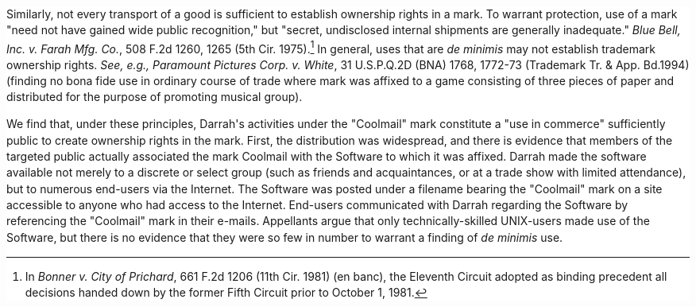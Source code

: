 [^31]: This ownership requirement parallels the statutory definition of
    "trademark": "any word, name, symbol, or device, or any combination
    thereof . . . used by a person . . . to identify and distinguish his or
    her goods . . . from those manufactured or sold by others . . . ." 15
    U.S.C. § 1127. The Seventh Circuit has held that a higher quantum of use
    may be necessary to establish ownership rights under common law than
    under the statute because the notice function of registration is lacking.
    _See Zazu Designs v. L'Oreal, S.A._, 979 F.2d 499, 503-04 (7th Cir.
    1992). In addition, the continuity of a user's commercial activities in
    connection with the mark is also relevant to determining whether use is
    sufficient to establish common law ownership. _Circuit City Stores, Inc.
    v. CarMax, Inc._, 165 F.3d 1047, 1054-55 (6th Cir. 1999) ("A party
    establishes a common law right to a trademark only by demonstrating that
    its use of the mark was 'deliberate and continuous, not sporadic, casual
    or transitory.'").
[^32]: Appellants cite _Future Domain Corp. v. Trantor Sys. Ltd._, 27 U.S.P.Q.2d
    1289, 1293 (N.D. Cal. 1993) for the proposition that there must be a sale
    in order to satisfy the "use in commerce" requirement. Future Domain,
    however, turned not on the existence of sales but whether the extent of
    the purported mark owner's activities created a public association
    between the mark and the product. There, the court determined that a
    computer software manufacturer's promotion of a mark at a trade show --
    where at most 7,000 persons actually received or requested information
    about the mark and where no orders were taken -- was not sufficient to
    create such an association. _Id._ at 1293-95.
[^33]: Courts applying the "totality of circumstances" approach routinely have
    found evidence of a few sales of goods to which the mark had been affixed
    insufficient to establish trademark ownership. For example, in _Zazu
    Designs_, 979 F.2d at 503-04, the plaintiff hair salon had sold a few
    bottles of shampoo bearing the mark "Zazu" both over the counter and
    mailed over state lines. The court found that such limited sales "neither
    link the Zazu mark with [the plaintiff's] product in the minds of
    consumers nor put other producers on notice." _Id._ at 503

Similarly, not every transport of a good is sufficient to establish ownership
rights in a mark. To warrant protection, use of a mark "need not have gained
wide public recognition," but "secret, undisclosed internal shipments are
generally inadequate." _Blue Bell, Inc. v. Farah Mfg. Co._, 508 F.2d 1260, 1265
(5th Cir. 1975).[^34] In general, uses that are _de minimis_ may not establish
trademark ownership rights. _See, e.g.,_ _Paramount Pictures Corp. v. White_, 31
U.S.P.Q.2D (BNA) 1768, 1772-73 (Trademark Tr. & App. Bd.1994) (finding no bona
fide use in ordinary course of trade where mark was affixed to a game consisting
of three pieces of paper and distributed for the purpose of promoting musical
group).

[^34]: In _Bonner v. City of Prichard_, 661 F.2d 1206 (11th Cir. 1981) (en
    banc), the Eleventh Circuit adopted as binding precedent all decisions
    handed down by the former Fifth Circuit prior to October 1, 1981.

We find that, under these principles, Darrah's activities under the "Coolmail"
mark constitute a "use in commerce" sufficiently public to create ownership
rights in the mark. First, the distribution was widespread, and there is
evidence that members of the targeted public actually associated the mark
Coolmail with the Software to which it was affixed. Darrah made the software
available not merely to a discrete or select group (such as friends and
acquaintances, or at a trade show with limited attendance), but to numerous
end-users via the Internet. The Software was posted under a filename bearing the
"Coolmail" mark on a site accessible to anyone who had access to the Internet.
End-users communicated with Darrah regarding the Software by referencing the
"Coolmail" mark in their e-mails. Appellants argue that only technically-skilled
UNIX-users made use of the Software, but there is no evidence that they were so
few in number to warrant a finding of _de minimis_ use.


[^NominativeDiscussion]: _See_ discussion _infra_ Fair Use Defense to Trademark
[^CommonLawDiscussion]: _See_ discussion _infra_ Common Law Trademarks in Open
[^LanhamAct]: In the United States, copyright and patent laws have a
[^OpenSourcePrinciples]: _See The Open Source Definition_, Open Source
[^RichardStallman]: When asked for his opinion on trademark enforcement of a
[^FreeExpression]: _See, Playboy Enters. v. Welles_, 279 F.3d 796, 804 (9th Cir.
[^QualitySymbol]: _FreecyleSunnyvale v. Freecycle Network_, 626 F.3d 509, 515
[^FreecycleHeadnote]: _FreecyleSunnyvale v. Freecycle Network_, 626 F.3d 509
[^SummaryJudgment]: Naked licensing occurs when a licensor does not exercise
[^FreecyclingVocab]: Beal did not coin the word "freecycle" and TFN is not the
[^YahooGroups]: In general, online discussion groups such as Yahoo! Groups and
[^12]: Mark Messinger is the moderator for the Olympia, Washington, freecycle
[^13]: Notably, Beal did not propose, and the modsquad did not adopt, this
[^14]: Other circuits have also relied on the licensor's confidence in the
[^16]: _Stanfield_, 52 F.3d at 871.
[^15]: _FreecyleSunnyvale v. Freecycle Network_, 626 F.3d 509, 516 (9th Cir.
[^17]: _Freecycle,_ 626 F.3d at 519 (citation omitted).
[^18]: _See, e.g._, _Trademarks and Free Software_, FOSSmarks,
[^19]: _See Unregistered trademark_, Wikipedia,
[^20]: _See Tally-Ho, Inc. v. Coast Community College Dist._, 889 F.2d 1018,
[^FirstPlanet]: _Planetary Motion, Inc. v. Techsplosion, Inc._, 261 F.3d 1188
[^21]: _See New England Duplicating Co. v. Mendes_, 190 F.2d 415, 417-418 (1st
[^PlanetaryOwnership]: 261 F.3d at 1195 (citation omitted).
[^22]: _Planetary Motion, Inc. v. Techsplosion, Inc._, 261 F.3d 1188 (11th Cir.
[^23]: Honorable Jane A. Restani, Judge, United States Court of International
[^24]: The assignee of a trade name or service mark "steps into the shoes of the
[^25]: Section 43(a) provides in pertinent part: (1) Any person who, on or in
[^26]: Courts may use an analysis of federal infringement claims as a "measuring
[^27]: "In the absence of registration, rights to a mark traditionally have
[^28]: Appellants appear to have conceded that if Darrah sent out original
[^29]: It is uncontested that Darrah adopted the mark "Coolmail" before
[^30]: This ownership test is not for the purpose of establishing the "use in
[^35]: Darrah testified that " [m]ost of the source files . . . have [the mark]
[^36]: Darrah: The Coolmail name always comes with the documentation that comes
[^37]: The user manual for the S.u.S.E. Linux 4.3 product includes a list of
[^38]: Because a GNU General Public License requires licensees who wish to copy,
[^39]: Appellants contend that the district court erred in "ignoring" the first
[^40]: The _DeCosta_ court recognized that "the law of unfair competition . . .
[^41]: The _DeCosta_ court noted that [common law unfair competition]
[^42]: The Ninth Circuit in _Brookfield Communications, Inc. v. W. Coast Entm't
[^43]: This Court considers the following seven factors in assessing whether or
[^44]: The theory of "natural expansion" as applied to determinations of the
[^45]: Techsplosion, the junior user in this case, first used the mark
[^46]: The court in Carnival explained the "source or sponsorship" inquiry in
[^47]: The extension of Planetary Motion's rights to the mark in connection with
[^48]: _Cf._ _Commerce Nat'l Ins. Servs., Inc. v. Commerce Insurance Agency,
[^49]: _See_ _Scarves by Vera, Inc. v. Todo Imports, Ltd._, 544 F.2d 1167,
[^50]: _See Rosenthal A.G. v. Rite Lite, Ltd._, 986 F. Supp. 133, 141 (E.D.N.Y.
[^51]: _New Kids on the Block v. News America Pub., Inc._, 971 F.2d 301, 308
[^52]: _Fork (software development)_, Wikipedia,
[^53]: Top-voted answer by Bart van Ingen Schenau, posted June 13, 2013 at
[^54]: _See Playboy Enters. v. Welles_, 279 F.3d 796, 802 (9th Cir. 2002) ("To
[^55]: _See_ Mike Masnick, _Hey Advertisers! Stop Believing the NFL's Lies About
[^56]: _New Kids on the Block_, 971 F.2d at 308.
[^FirstWelles]: _Playboy Enters. v. Welles_, 279 F.3d 796 (9th Cir. 2002),
[^57]: The disclaimer reads as follows:" This site is neither endorsed, nor
[^58]: Metatags are hidden code used by some search engines to determine the
[^59]: PEI claims that "PMOY" is an unregistered trademark of PEI, standing for
[^60]: _See New Kids on the Block v. New America Publ'g, Inc._, 971 F.2d 302,
[^61]: 971 F.2d 302 (9th Cir. 1992).
[^62]: _Id_. at 304.
[^63]: The "classic fair use case" is one in which "the defendant has used the
[^64]: _See New Kids_, 971 F.2d at 308-09 (adopting a three-factor test for
[^65]: _New Kids_, 971 F.2d at 308 (footnote omitted).
[^66]: _Id_. at 309 ("Where, as here, the use does not imply sponsorship or
[^67]: 599 F.2d at 348-49.
[^68]: _New Kids_, 971 F.2d at 308.
[^69]: _Id_. at 306.
[^70]: _Id_.
[^71]: _Id_.
[^72]: _Id_.
[^73]: _PEI v. Welles_, 78 F. Supp. 2d 1066, 1079 (S.D. Cal. 1999).
[^74]: _New Kids_, 971 F.2d at 308.
[^75]: _Id_. at n. 7.
[^76]: _Id_. (quoting _Volkswagenwerk Aktiengesellschaft v. Church_, 411 F.2d
[^77]: _Id_. 971 F.2d at 308.
[^78]: We express no opinion regarding whether an individual's use of a current
[^79]: By noting Welles' affirmative actions, we do not mean to imply that
[^80]: _See Brookfield Communications, Inc. v. West Coast Entertainment_, 174
[^81]: We note that search engines that use their own summaries of websites, or
[^82]: Admittedly, this hindrance would only occur as to search engines that use
[^83]: It is hard to imagine how a metatag could use more of a mark than the
[^84]: PEI asserts that it introduced evidence showing that Welles' site has
[^85]: "PMOY" is not itself registered as a trademark. PEI argued before the
[^86]: 15 U.S.C. § 1125(c)(1).
[^87]: _Academy of Motion Picture Arts & Sciences v. Creative House Promotions_,
[^88]: _Panavision Int'l, L.P. v. Toeppen_, 141 F.3d 1316, 1326 n. 7 (9th Cir.
[^89]: _Id_.
[^90]: _Id_. at 1326-27.
[^91]: _See_ 4 J. McCarthy, _Trademarks and Unfair Competition_, § 24: 70 (4th
[^92]: _I.P. Lund Trading ApS v. Kohler Co._ 163 F.3d 27, 50 (1st Cir. 1998).
[^93]: 15 U.S.C. § 1125(c)(4)(A).
[^94]: _See Luigino's, Inc. v. Stouffer Corp._, 170 F.3d 827, 832 (8th Cir.
[^CurbAbuse]: Autodesk, Inc. v. Dassault Systemes Solidworks Corp._, 685 F.
[^95]: _Playboy Enters. v. Welles_, 279 F.3d 796, 804 (9th Cir. 2002) ("There is
[^96]: _See_ Carrie L. Kiedrowski & Charlotte K. Murphy, _Are Hashtags Capable